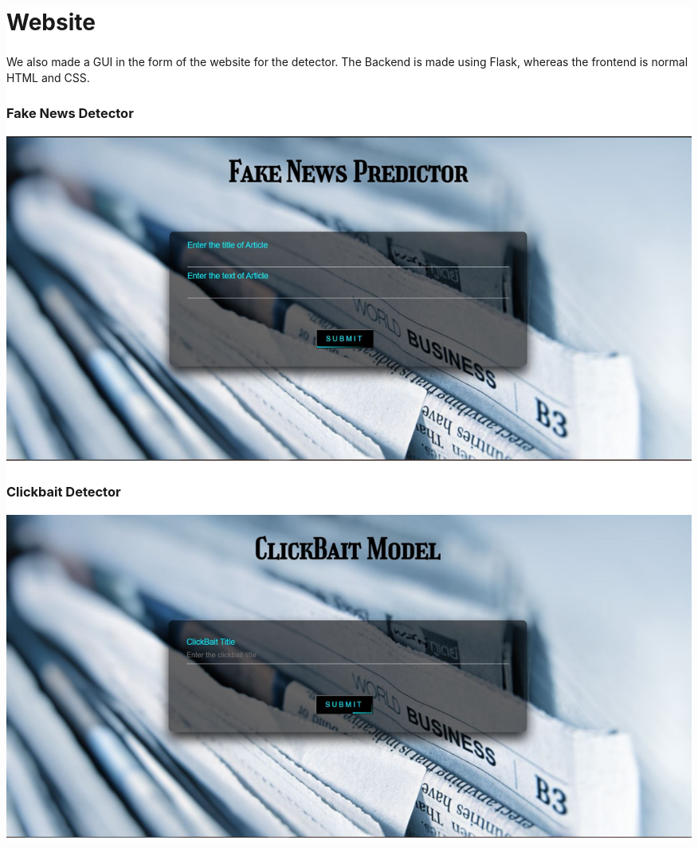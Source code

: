 # Website

We also made a GUI in the form of the website for the detector. The Backend is made using Flask, whereas the frontend is normal HTML and CSS.

### Fake News Detector
![Fake-News-Detector](./demo_assets/fakenews.JPG)

### Clickbait Detector
![Clickbait-Detector](./demo_assets/clickbait.JPG)

